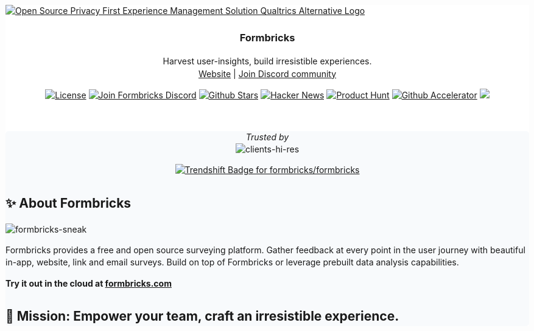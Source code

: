<a href="https://formbricks.com">

<img width="120" alt="Open Source Privacy First Experience Management Solution Qualtrics Alternative Logo" src="https://github.com/formbricks/formbricks/assets/72809645/0086704f-bee7-4d38-9cc8-fa42ee59e004">

</a>

<h3 align="center">Formbricks</h3>

<p align="center">
Harvest user-insights, build irresistible experiences.
<br />
<a href="https://formbricks.com/">Website</a> | <a href="https://formbricks.com/discord">Join Discord community</a>
</p>
</p>

<p align="center">
<a href="https://github.com/formbricks/formbricks/blob/main/LICENSE"><img src="https://img.shields.io/badge/License-AGPL-purple" alt="License"></a> <a href="https://formbricks.com/discord"><img src="https://img.shields.io/discord/979077669410979880?label=Discord&logo=discord&logoColor=%23fff" alt="Join Formbricks Discord"></a> <a href="https://github.com/formbricks/formbricks/stargazers"><img src="https://img.shields.io/github/stars/formbricks/formbricks?logo=github" alt="Github Stars"></a>
<a href="https://news.ycombinator.com/item?id=32303986"><img src="https://img.shields.io/badge/Hacker%20News-122-%23FF6600" alt="Hacker News"></a>
<a href="[https://www.producthunt.com/products/formbricks](https://www.producthunt.com/posts/formbricks)"><img src="https://img.shields.io/badge/Product%20Hunt-455-orange?logo=producthunt&logoColor=%23fff" alt="Product Hunt"></a>
<a href="https://github.blog/2023-04-12-github-accelerator-our-first-cohort-and-whats-next/"><img src="https://img.shields.io/badge/2023-blue?logo=github&label=Github%20Accelerator" alt="Github Accelerator"></a>
<a href="https://github.com/formbricks/formbricks/issues?q=is:issue+is:open+label:%22%F0%9F%99%8B%F0%9F%8F%BB%E2%80%8D%E2%99%82%EF%B8%8Fhelp+wanted%22"><img src="https://img.shields.io/badge/Help%20Wanted-Contribute-blue"></a>
</p>

<br/>

<div style="background-color:#f8fafc; border-radius:5px;">
<p align="center">
<i>Trusted by</i><br/>
  <img width="867" alt="clients-hi-res" src="https://github.com/formbricks/formbricks/assets/72809645/924d3693-f66a-4063-bb31-6e5789a8175a">
</p>
<div>

<p align="center">
<a href="https://trendshift.io/repositories/2570" target="_blank"><img src="https://trendshift.io/api/badge/repositories/2570" alt="Trendshift Badge for formbricks/formbricks" style="width: 250px; height: 55px;" width="250" height="55"/></a>
</p>

## ✨ About Formbricks

<img width="1527" alt="formbricks-sneak" src="https://github-production-user-asset-6210df.s3.amazonaws.com/675065/249441967-ccb89ea3-82b4-4bf2-8d2c-528721ec313b.png">

Formbricks provides a free and open source surveying platform. Gather feedback at every point in the user journey with beautiful in-app, website, link and email surveys. Build on top of Formbricks or leverage prebuilt data analysis capabilities.

**Try it out in the cloud at [formbricks.com](https://app.formbricks.com/auth/signup)**

## 💪 Mission: Empower your team, craft an irresistible experience.
